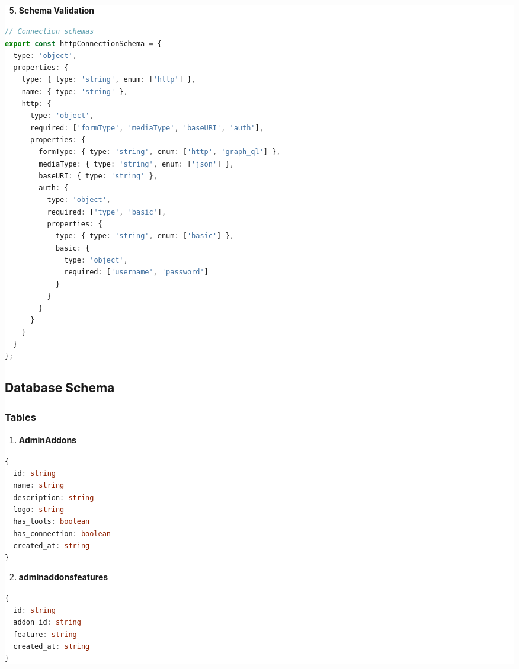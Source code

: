 5. **Schema Validation**
```typescript
// Connection schemas
export const httpConnectionSchema = {
  type: 'object',
  properties: {
    type: { type: 'string', enum: ['http'] },
    name: { type: 'string' },
    http: {
      type: 'object',
      required: ['formType', 'mediaType', 'baseURI', 'auth'],
      properties: {
        formType: { type: 'string', enum: ['http', 'graph_ql'] },
        mediaType: { type: 'string', enum: ['json'] },
        baseURI: { type: 'string' },
        auth: {
          type: 'object',
          required: ['type', 'basic'],
          properties: {
            type: { type: 'string', enum: ['basic'] },
            basic: {
              type: 'object',
              required: ['username', 'password']
            }
          }
        }
      }
    }
  }
};
```

## Database Schema

### Tables
1. **AdminAddons**
```typescript
{
  id: string
  name: string
  description: string
  logo: string
  has_tools: boolean
  has_connection: boolean
  created_at: string
}
```

2. **adminaddonsfeatures**
```typescript
{
  id: string
  addon_id: string
  feature: string
  created_at: string
}
```


  [addonName]: connection